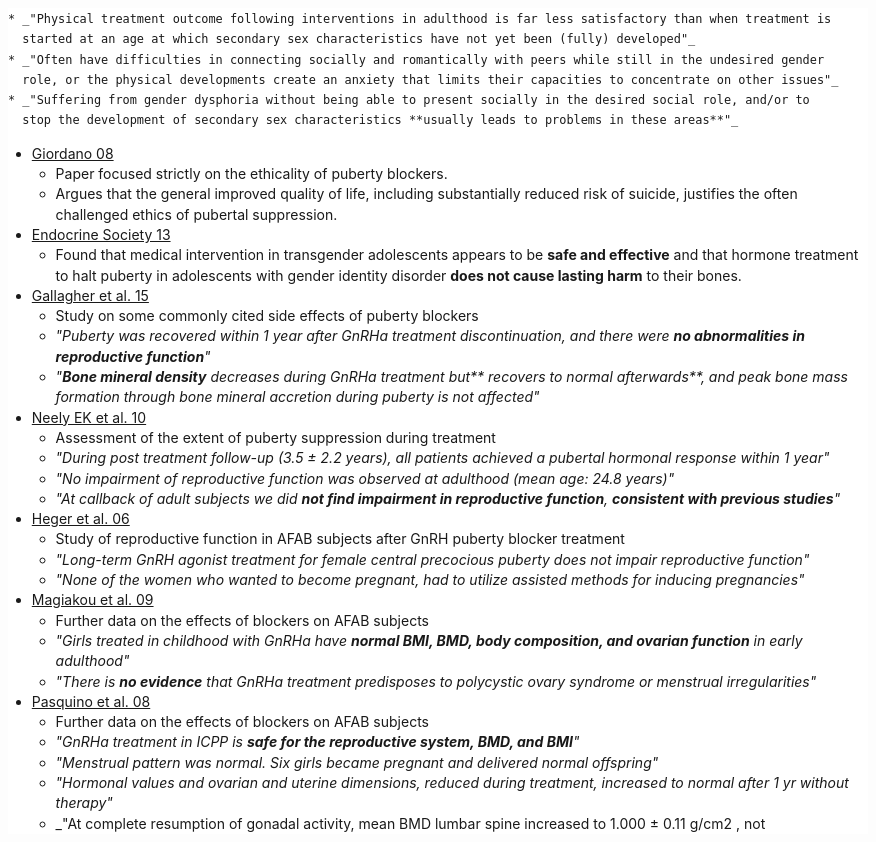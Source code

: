     * _"Physical treatment outcome following interventions in adulthood is far less satisfactory than when treatment is 
      started at an age at which secondary sex characteristics have not yet been (fully) developed"_
    * _"Often have difficulties in connecting socially and romantically with peers while still in the undesired gender 
      role, or the physical developments create an anxiety that limits their capacities to concentrate on other issues"_
    * _"Suffering from gender dysphoria without being able to present socially in the desired social role, and/or to 
      stop the development of secondary sex characteristics **usually leads to problems in these areas**"_
* [Giordano 08](https://jme.bmj.com/content/34/8/580)
    * Paper focused strictly on the ethicality of puberty blockers.
    * Argues that the general improved quality of life, including substantially reduced risk of suicide, justifies the 
      often challenged ethics of pubertal suppression.
* [Endocrine Society 13](https://www.eurekalert.org/pub_releases/2013-06/tes-mii061513.php)
    * Found that medical intervention in transgender adolescents appears to be **safe and effective** and that hormone 
      treatment to halt puberty in adolescents with gender identity disorder **does not cause lasting harm** to their 
      bones.
* [Gallagher et al. 15](https://pubmed.ncbi.nlm.nih.gov/29551430/)
    * Study on some commonly cited side effects of puberty blockers
    * _"Puberty was recovered within 1 year after GnRHa treatment discontinuation, and there were **no abnormalities in 
      reproductive function**"_
    * _"**Bone mineral density** decreases during GnRHa treatment but** recovers to normal afterwards**, and peak bone
      mass formation through bone mineral accretion during puberty is not affected"_
* [Neely EK et al. 10](https://ijpeonline.biomedcentral.com/track/pdf/10.1155/2010/398639)
    * Assessment of the extent of puberty suppression during treatment
    * _"During post treatment follow-up (3.5 ± 2.2 years), all patients achieved a pubertal hormonal response within 1 
      year"_
    * _"No impairment of reproductive function was observed at adulthood (mean age: 24.8 years)"_
    * _"At callback of adult subjects we did **not find impairment in reproductive function**, **consistent with 
      previous studies**"_
* [Heger et al. 06](https://www.sciencedirect.com/science/article/abs/pii/S0303720706001766)
    * Study of reproductive function in AFAB subjects after GnRH puberty blocker treatment
    * _"Long-term GnRH agonist treatment for female central precocious puberty does not impair reproductive function"_
    * _"None of the women who wanted to become pregnant, had to utilize assisted methods for inducing pregnancies"_
* [Magiakou et al. 09](https://academic.oup.com/jcem/article/95/1/109/2835177)
    * Further data on the effects of blockers on AFAB subjects
    * _"Girls treated in childhood with GnRHa have **normal BMI, BMD, body composition, and ovarian function** in 
      early adulthood"_
    * _"There is **no evidence** that GnRHa treatment predisposes to polycystic ovary syndrome or menstrual 
      irregularities"_
* [Pasquino et al. 08](https://www.researchgate.net/publication/5905635_Long-Term_Observation_of_87_Girls_with_Idiopathic_Central_Precocious_Puberty_Treated_with_Gonadotropin-Releasing_Hormone_Analogs_Impact_on_Adult_Height_Body_Mass_Index_Bone_Mineral_Content_and_Reprodu)
    * Further data on the effects of blockers on AFAB subjects
    * _"GnRHa treatment in ICPP is **safe for the reproductive system, BMD, and BMI**"_
    * _"Menstrual pattern was normal. Six girls became pregnant and delivered normal offspring"_
    * _"Hormonal values and ovarian and uterine dimensions, reduced during treatment, increased to normal after 1 yr 
      without therapy"_
    * _"At complete resumption of gonadal activity, mean BMD lumbar spine increased to 1.000 ± 0.11 g/cm2 , not 